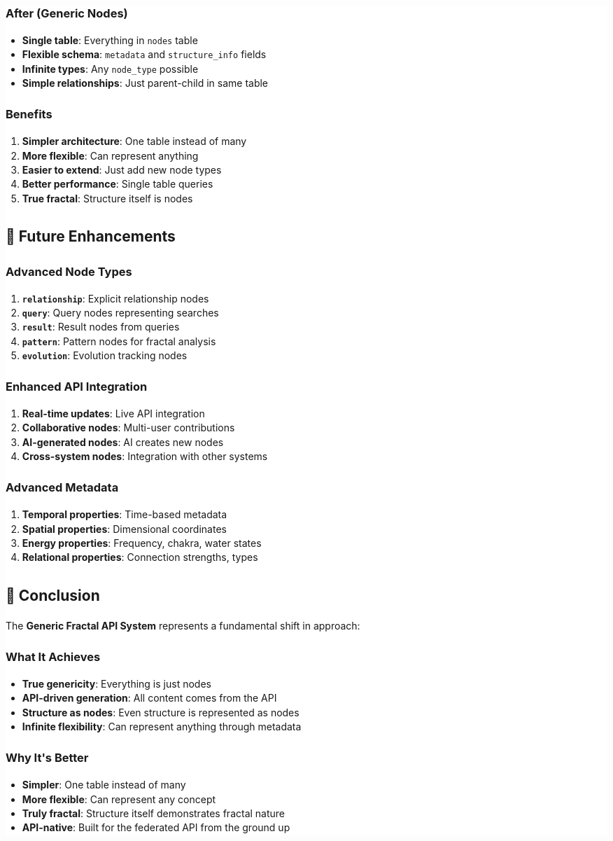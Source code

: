 ### After (Generic Nodes)
- **Single table**: Everything in `nodes` table
- **Flexible schema**: `metadata` and `structure_info` fields
- **Infinite types**: Any `node_type` possible
- **Simple relationships**: Just parent-child in same table

### Benefits
1. **Simpler architecture**: One table instead of many
2. **More flexible**: Can represent anything
3. **Easier to extend**: Just add new node types
4. **Better performance**: Single table queries
5. **True fractal**: Structure itself is nodes

## 🔮 Future Enhancements

### Advanced Node Types
1. **`relationship`**: Explicit relationship nodes
2. **`query`**: Query nodes representing searches
3. **`result`**: Result nodes from queries
4. **`pattern`**: Pattern nodes for fractal analysis
5. **`evolution`**: Evolution tracking nodes

### Enhanced API Integration
1. **Real-time updates**: Live API integration
2. **Collaborative nodes**: Multi-user contributions
3. **AI-generated nodes**: AI creates new nodes
4. **Cross-system nodes**: Integration with other systems

### Advanced Metadata
1. **Temporal properties**: Time-based metadata
2. **Spatial properties**: Dimensional coordinates
3. **Energy properties**: Frequency, chakra, water states
4. **Relational properties**: Connection strengths, types

## 🌊 Conclusion

The **Generic Fractal API System** represents a fundamental shift in approach:

### What It Achieves
- **True genericity**: Everything is just nodes
- **API-driven generation**: All content comes from the API
- **Structure as nodes**: Even structure is represented as nodes
- **Infinite flexibility**: Can represent anything through metadata

### Why It's Better
- **Simpler**: One table instead of many
- **More flexible**: Can represent any concept
- **Truly fractal**: Structure itself demonstrates fractal nature
- **API-native**: Built for the federated API from the ground up
